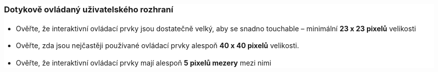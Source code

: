 ### <a name="touch-enabled-ui"></a>Dotykově ovládaný uživatelského rozhraní

-   Ověřte, že interaktivní ovládací prvky jsou dostatečně velký, aby se snadno touchable – minimální **23 x 23 pixelů** velikosti

-   Ověřte, zda jsou nejčastěji používané ovládací prvky alespoň **40 x 40 pixelů** velikosti.

-   Ověřte, že interaktivní ovládací prvky mají alespoň **5 pixelů mezery** mezi nimi
